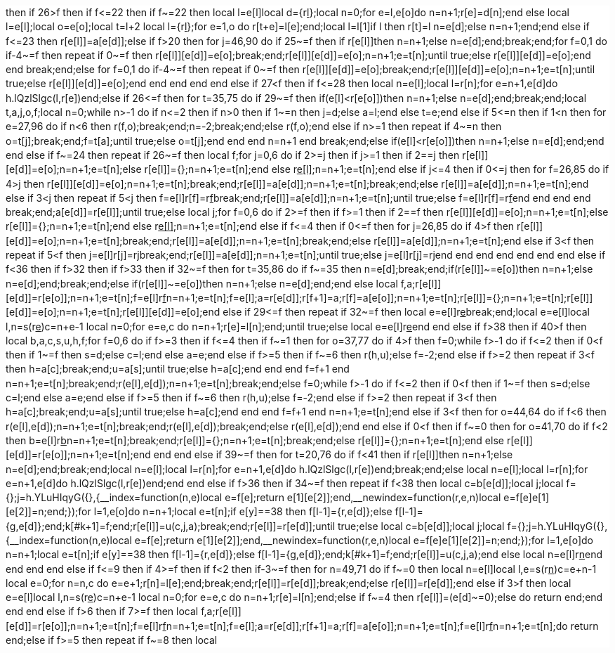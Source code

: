 then if 26>f then if f<=22 then if f~=22 then local l=e[l]local d={r[l](j(r,l+1,c))};local n=0;for e=l,e[o]do n=n+1;r[e]=d[n];end else local l=e[l];local o=e[o];local t=l+2 local l={r[l](r[l+1],r[t])};for e=1,o do r[t+e]=l[e];end;local l=l[1]if l then r[t]=l n=e[d];else n=n+1;end;end else if f<=23 then r[e[l]]=a[e[d]];else if f>20 then for j=46,90 do if 25~=f then if r[e[l]]then n=n+1;else n=e[d];end;break;end;for f=0,1 do if-4~=f then repeat if 0~=f then r[e[l]][e[d]]=e[o];break;end;r[e[l]][e[d]]=e[o];n=n+1;e=t[n];until true;else r[e[l]][e[d]]=e[o];end end break;end;else for f=0,1 do if-4~=f then repeat if 0~=f then r[e[l]][e[d]]=e[o];break;end;r[e[l]][e[d]]=e[o];n=n+1;e=t[n];until true;else r[e[l]][e[d]]=e[o];end end end end end else if 27<f then if f<=28 then local n=e[l];local l=r[n];for e=n+1,e[d]do h.lQzlSlgc(l,r[e])end;else if 26<=f then for t=35,75 do if 29~=f then if(e[l]<r[e[o]])then n=n+1;else n=e[d];end;break;end;local t,a,j,o,f;local n=0;while n>-1 do if n<=2 then if n>0 then if 1~=n then j=d;else a=l;end else t=e;end else if 5<=n then if 1<n then for e=27,96 do if n<6 then r(f,o);break;end;n=-2;break;end;else r(f,o);end else if n>=1 then repeat if 4~=n then o=t[j];break;end;f=t[a];until true;else o=t[j];end end end n=n+1 end break;end;else if(e[l]<r[e[o]])then n=n+1;else n=e[d];end;end end else if f~=24 then repeat if 26~=f then local f;for j=0,6 do if 2>=j then if j>=1 then if 2==j then r[e[l]][e[d]]=e[o];n=n+1;e=t[n];else r[e[l]]={};n=n+1;e=t[n];end else r[e[l]]();n=n+1;e=t[n];end else if j<=4 then if 0<=j then for f=26,85 do if 4>j then r[e[l]][e[d]]=e[o];n=n+1;e=t[n];break;end;r[e[l]]=a[e[d]];n=n+1;e=t[n];break;end;else r[e[l]]=a[e[d]];n=n+1;e=t[n];end else if 3<j then repeat if 5<j then f=e[l]r[f]=r[f](r[f+1])break;end;r[e[l]]=a[e[d]];n=n+1;e=t[n];until true;else f=e[l]r[f]=r[f](r[f+1])end end end end break;end;a[e[d]]=r[e[l]];until true;else local j;for f=0,6 do if 2>=f then if f>=1 then if 2==f then r[e[l]][e[d]]=e[o];n=n+1;e=t[n];else r[e[l]]={};n=n+1;e=t[n];end else r[e[l]]();n=n+1;e=t[n];end else if f<=4 then if 0<=f then for j=26,85 do if 4>f then r[e[l]][e[d]]=e[o];n=n+1;e=t[n];break;end;r[e[l]]=a[e[d]];n=n+1;e=t[n];break;end;else r[e[l]]=a[e[d]];n=n+1;e=t[n];end else if 3<f then repeat if 5<f then j=e[l]r[j]=r[j](r[j+1])break;end;r[e[l]]=a[e[d]];n=n+1;e=t[n];until true;else j=e[l]r[j]=r[j](r[j+1])end end end end end end end else if f<36 then if f>32 then if f>33 then if 32~=f then for t=35,86 do if f~=35 then n=e[d];break;end;if(r[e[l]]~=e[o])then n=n+1;else n=e[d];end;break;end;else if(r[e[l]]~=e[o])then n=n+1;else n=e[d];end;end else local f,a;r[e[l]][e[d]]=r[e[o]];n=n+1;e=t[n];f=e[l]r[f](j(r,f+1,e[d]))n=n+1;e=t[n];f=e[l];a=r[e[d]];r[f+1]=a;r[f]=a[e[o]];n=n+1;e=t[n];r[e[l]]={};n=n+1;e=t[n];r[e[l]][e[d]]=e[o];n=n+1;e=t[n];r[e[l]][e[d]]=e[o];end else if 29<=f then repeat if 32~=f then local e=e[l]r[e](r[e+1])break;end;local e=e[l]local l,n=s(r[e](r[e+1]))c=n+e-1 local n=0;for e=e,c do n=n+1;r[e]=l[n];end;until true;else local e=e[l]r[e](r[e+1])end end else if f>38 then if 40>f then local b,a,c,s,u,h,f;for f=0,6 do if f>=3 then if f<=4 then if f~=1 then for o=37,77 do if 4>f then f=0;while f>-1 do if f<=2 then if 0<f then if 1~=f then s=d;else c=l;end else a=e;end else if f>=5 then if f~=6 then r(h,u);else f=-2;end else if f>=2 then repeat if 3<f then h=a[c];break;end;u=a[s];until true;else h=a[c];end end end f=f+1 end n=n+1;e=t[n];break;end;r(e[l],e[d]);n=n+1;e=t[n];break;end;else f=0;while f>-1 do if f<=2 then if 0<f then if 1~=f then s=d;else c=l;end else a=e;end else if f>=5 then if f~=6 then r(h,u);else f=-2;end else if f>=2 then repeat if 3<f then h=a[c];break;end;u=a[s];until true;else h=a[c];end end end f=f+1 end n=n+1;e=t[n];end else if 3<f then for o=44,64 do if f<6 then r(e[l],e[d]);n=n+1;e=t[n];break;end;r(e[l],e[d]);break;end;else r(e[l],e[d]);end end else if 0<f then if f~=0 then for o=41,70 do if f<2 then b=e[l]r[b](j(r,b+1,e[d]))n=n+1;e=t[n];break;end;r[e[l]]={};n=n+1;e=t[n];break;end;else r[e[l]]={};n=n+1;e=t[n];end else r[e[l]][e[d]]=r[e[o]];n=n+1;e=t[n];end end end else if 39~=f then for t=20,76 do if f<41 then if r[e[l]]then n=n+1;else n=e[d];end;break;end;local n=e[l];local l=r[n];for e=n+1,e[d]do h.lQzlSlgc(l,r[e])end;break;end;else local n=e[l];local l=r[n];for e=n+1,e[d]do h.lQzlSlgc(l,r[e])end;end end else if f>36 then if 34~=f then repeat if f<38 then local c=b[e[d]];local j;local f={};j=h.YLuHIqyG({},{__index=function(n,e)local e=f[e];return e[1][e[2]];end,__newindex=function(r,e,n)local e=f[e]e[1][e[2]]=n;end;});for l=1,e[o]do n=n+1;local e=t[n];if e[y]==38 then f[l-1]={r,e[d]};else f[l-1]={g,e[d]};end;k[#k+1]=f;end;r[e[l]]=u(c,j,a);break;end;r[e[l]]=r[e[d]];until true;else local c=b[e[d]];local j;local f={};j=h.YLuHIqyG({},{__index=function(n,e)local e=f[e];return e[1][e[2]];end,__newindex=function(r,e,n)local e=f[e]e[1][e[2]]=n;end;});for l=1,e[o]do n=n+1;local e=t[n];if e[y]==38 then f[l-1]={r,e[d]};else f[l-1]={g,e[d]};end;k[#k+1]=f;end;r[e[l]]=u(c,j,a);end else local n=e[l]r[n](j(r,n+1,e[d]))end end end end else if f<=9 then if 4>=f then if f<2 then if-3~=f then for n=49,71 do if f~=0 then local n=e[l]local l,e=s(r[n](j(r,n+1,e[d])))c=e+n-1 local e=0;for n=n,c do e=e+1;r[n]=l[e];end;break;end;r[e[l]]=r[e[d]];break;end;else r[e[l]]=r[e[d]];end else if 3>f then local e=e[l]local l,n=s(r[e](r[e+1]))c=n+e-1 local n=0;for e=e,c do n=n+1;r[e]=l[n];end;else if f~=4 then r[e[l]]=(e[d]~=0);else do return end;end end end else if f>6 then if 7>=f then local f,a;r[e[l]][e[d]]=r[e[o]];n=n+1;e=t[n];f=e[l]r[f](j(r,f+1,e[d]))n=n+1;e=t[n];f=e[l];a=r[e[d]];r[f+1]=a;r[f]=a[e[o]];n=n+1;e=t[n];f=e[l]r[f](r[f+1])n=n+1;e=t[n];do return end;else if f>=5 then repeat if f~=8 then local